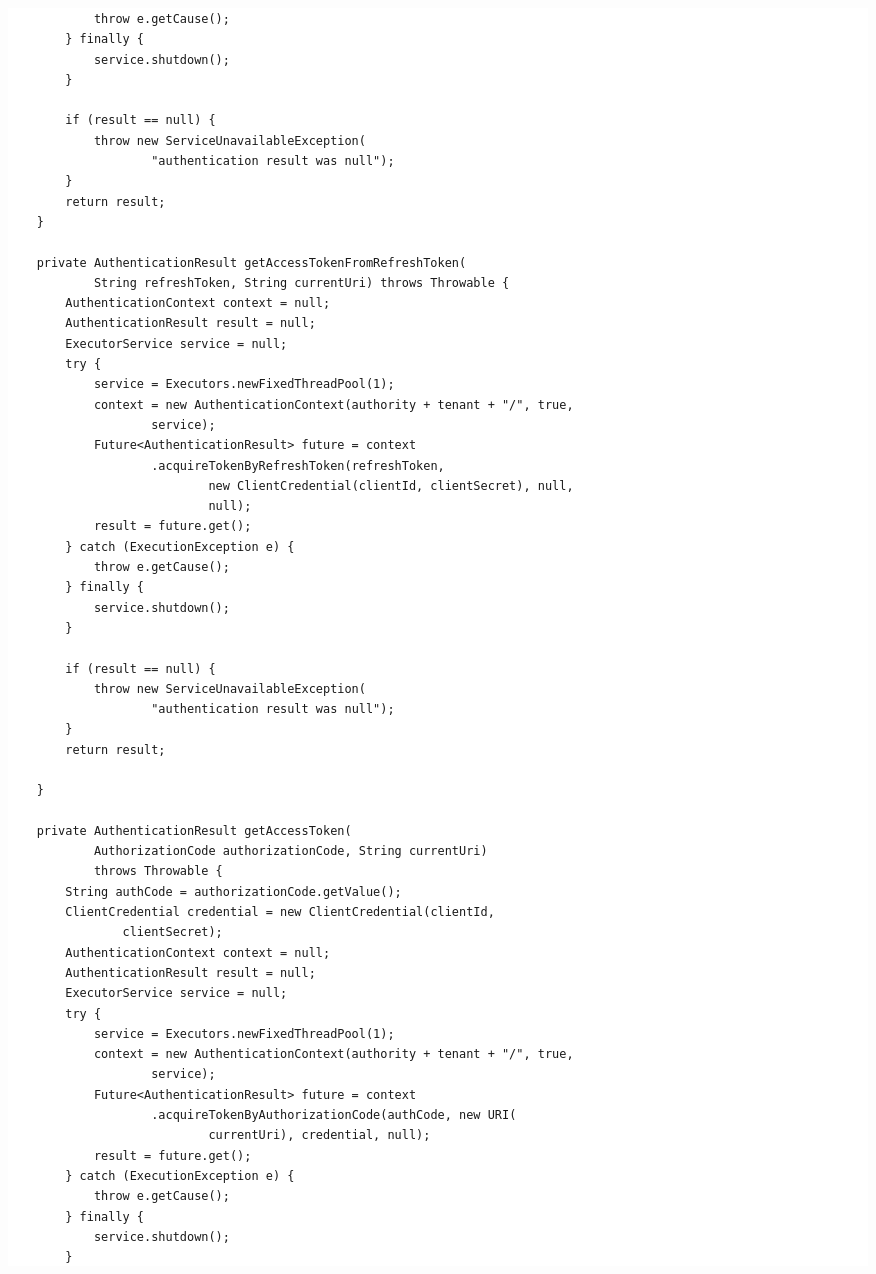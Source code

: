                 throw e.getCause();
            } finally {
                service.shutdown();
            }

            if (result == null) {
                throw new ServiceUnavailableException(
                        "authentication result was null");
            }
            return result;
        }

        private AuthenticationResult getAccessTokenFromRefreshToken(
                String refreshToken, String currentUri) throws Throwable {
            AuthenticationContext context = null;
            AuthenticationResult result = null;
            ExecutorService service = null;
            try {
                service = Executors.newFixedThreadPool(1);
                context = new AuthenticationContext(authority + tenant + "/", true,
                        service);
                Future<AuthenticationResult> future = context
                        .acquireTokenByRefreshToken(refreshToken,
                                new ClientCredential(clientId, clientSecret), null,
                                null);
                result = future.get();
            } catch (ExecutionException e) {
                throw e.getCause();
            } finally {
                service.shutdown();
            }

            if (result == null) {
                throw new ServiceUnavailableException(
                        "authentication result was null");
            }
            return result;

        }

        private AuthenticationResult getAccessToken(
                AuthorizationCode authorizationCode, String currentUri)
                throws Throwable {
            String authCode = authorizationCode.getValue();
            ClientCredential credential = new ClientCredential(clientId,
                    clientSecret);
            AuthenticationContext context = null;
            AuthenticationResult result = null;
            ExecutorService service = null;
            try {
                service = Executors.newFixedThreadPool(1);
                context = new AuthenticationContext(authority + tenant + "/", true,
                        service);
                Future<AuthenticationResult> future = context
                        .acquireTokenByAuthorizationCode(authCode, new URI(
                                currentUri), credential, null);
                result = future.get();
            } catch (ExecutionException e) {
                throw e.getCause();
            } finally {
                service.shutdown();
            }
